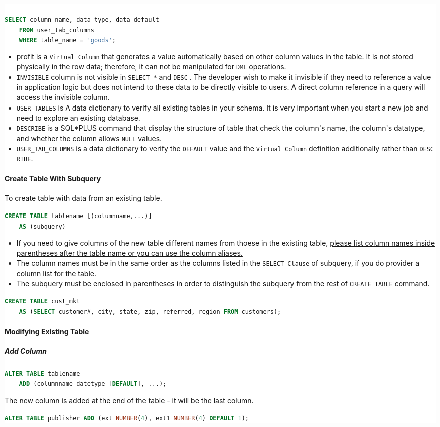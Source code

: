 ```sql

SELECT column_name, data_type, data_default 
	FROM user_tab_columns 
	WHERE table_name = 'goods';
```

- profit is a `Virtual Column` that generates a value automatically based on other column values in the table. It is not stored physically in the row data; therefore, it can not be manipulated for `DML` operations.
- `INVISIBLE` column is not visible in `SELECT *` and `DESC` . The developer wish to make it invisible if they need to reference a value in application logic but does not intend to these data to be directly visible to users. A direct column reference in a query will access the invisible column.
- `USER_TABLES` is A data dictionary to verify all existing tables in your schema. It is very important when you start a new job and need to explore an existing database.
- `DESCRIBE` is a SQL*PLUS command that display the structure of table that check the column's name, the column's datatype, and whether the column allows `NULL` values.
- `USER_TAB_COLUMNS` is a data dictionary to verify the `DEFAULT` value and the `Virtual Column` definition additionally rather than `DESCRIBE`.



#### Create Table With Subquery

To create table with data from an existing table. 

```sql
CREATE TABLE tablename [(columnname,...)]
	AS (subquery)
```

- If you need to give columns of the new table different names from thoese in the existing table, <u>please list column names inside parentheses after the  table name or you can use the column aliases.</u>
- The column names must be in the same order as the columns listed in the `SELECT Clause` of subquery, if you do provider a column list for the table.
- The subquery must be enclosed in parentheses in order to distinguish the subquery from the rest of `CREATE TABLE` command.

```sql
CREATE TABLE cust_mkt
	AS (SELECT customer#, city, state, zip, referred, region FROM customers);
```



#### Modifying Existing Table

##### Add Column

```sql
ALTER TABLE tablename
	ADD (columnname datetype [DEFAULT], ...);
```

The new column is added at the end of the table - it will be the last column.

```sql
ALTER TABLE publisher ADD (ext NUMBER(4), ext1 NUMBER(4) DEFAULT 1);
```
